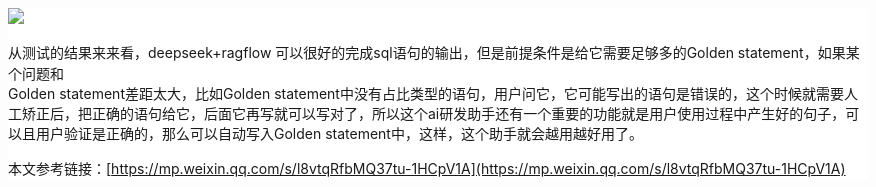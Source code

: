 ![](https://img2024.cnblogs.com/blog/1341090/202504/1341090-20250409140154992-1527248996.png)

从测试的结果来来看，deepseek+ragflow 可以很好的完成sql语句的输出，但是前提条件是给它需要足够多的Golden statement，如果某个问题和  
Golden statement差距太大，比如Golden statement中没有占比类型的语句，用户问它，它可能写出的语句是错误的，这个时候就需要人工矫正后，把正确的语句给它，后面它再写就可以写对了，所以这个ai研发助手还有一个重要的功能就是用户使用过程中产生好的句子，可以且用户验证是正确的，那么可以自动写入Golden statement中，这样，这个助手就会越用越好用了。

本文参考链接：[https://mp.weixin.qq.com/s/l8vtqRfbMQ37tu-1HCpV1A](https://mp.weixin.qq.com/s/l8vtqRfbMQ37tu-1HCpV1A)